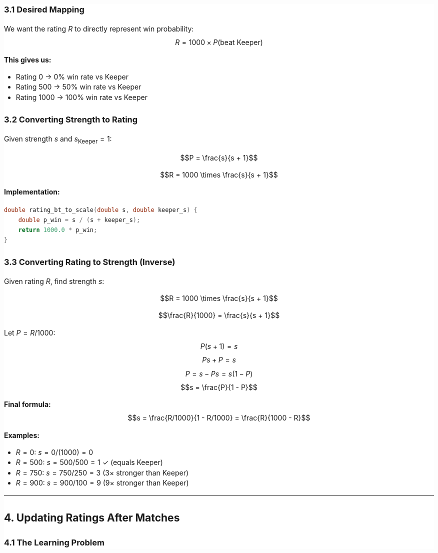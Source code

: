 ### 3.1 Desired Mapping

We want the rating $R$ to directly represent win probability:
$$R = 1000 \times P(\text{beat Keeper})$$

**This gives us:**
- Rating 0 → 0% win rate vs Keeper
- Rating 500 → 50% win rate vs Keeper  
- Rating 1000 → 100% win rate vs Keeper

### 3.2 Converting Strength to Rating

Given strength $s$ and $s_{\text{Keeper}} = 1$:

$$P = \frac{s}{s + 1}$$

$$R = 1000 \times \frac{s}{s + 1}$$

**Implementation:**
```c
double rating_bt_to_scale(double s, double keeper_s) {
    double p_win = s / (s + keeper_s);
    return 1000.0 * p_win;
}
```

### 3.3 Converting Rating to Strength (Inverse)

Given rating $R$, find strength $s$:

$$R = 1000 \times \frac{s}{s + 1}$$

$$\frac{R}{1000} = \frac{s}{s + 1}$$

Let $P = R/1000$:
$$P(s + 1) = s$$
$$Ps + P = s$$
$$P = s - Ps = s(1 - P)$$
$$s = \frac{P}{1 - P}$$

**Final formula:**
$$s = \frac{R/1000}{1 - R/1000} = \frac{R}{1000 - R}$$

**Examples:**
- $R = 0$: $s = 0/(1000) = 0$
- $R = 500$: $s = 500/500 = 1$ ✓ (equals Keeper)
- $R = 750$: $s = 750/250 = 3$ (3× stronger than Keeper)
- $R = 900$: $s = 900/100 = 9$ (9× stronger than Keeper)

---

## 4. Updating Ratings After Matches

### 4.1 The Learning Problem
